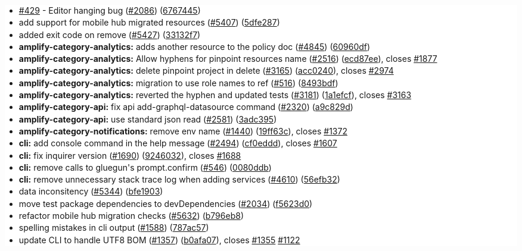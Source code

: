 * [#429](https://github.com/aws-amplify/amplify-cli/issues/429) - Editor hanging bug ([#2086](https://github.com/aws-amplify/amplify-cli/issues/2086)) ([6767445](https://github.com/aws-amplify/amplify-cli/commit/676744549f903fa3a4804d814eb325301ed462ba))
* add support for mobile hub migrated resources ([#5407](https://github.com/aws-amplify/amplify-cli/issues/5407)) ([5dfe287](https://github.com/aws-amplify/amplify-cli/commit/5dfe2872c153047ebdc56bc4f671fd57c12379d9))
* added exit code on remove ([#5427](https://github.com/aws-amplify/amplify-cli/issues/5427)) ([33132f7](https://github.com/aws-amplify/amplify-cli/commit/33132f764b290cafd345720409a5db8ea6088069))
* **amplify-category-analytics:** adds another resource to the policy doc ([#4845](https://github.com/aws-amplify/amplify-cli/issues/4845)) ([60960df](https://github.com/aws-amplify/amplify-cli/commit/60960dfff30d6e1465a162c1b821895ce3ac8fd1))
* **amplify-category-analytics:** Allow hyphens for pinpoint resources name ([#2516](https://github.com/aws-amplify/amplify-cli/issues/2516)) ([ecd87ee](https://github.com/aws-amplify/amplify-cli/commit/ecd87ee5b47b5d3e458feaa87b0949f5661a8901)), closes [#1877](https://github.com/aws-amplify/amplify-cli/issues/1877)
* **amplify-category-analytics:** delete pinpoint project in delete ([#3165](https://github.com/aws-amplify/amplify-cli/issues/3165)) ([acc0240](https://github.com/aws-amplify/amplify-cli/commit/acc0240c02630b4b9424370732706955ea447057)), closes [#2974](https://github.com/aws-amplify/amplify-cli/issues/2974)
* **amplify-category-analytics:** migration to use role names to ref ([#516](https://github.com/aws-amplify/amplify-cli/issues/516)) ([8493bdf](https://github.com/aws-amplify/amplify-cli/commit/8493bdf6d574e86b0ac06f31f2756551cee295ed))
* **amplify-category-analytics:** reverted the hyphen and updated tests ([#3181](https://github.com/aws-amplify/amplify-cli/issues/3181)) ([1a1efcf](https://github.com/aws-amplify/amplify-cli/commit/1a1efcfe9ba11242316ebed3bca3bf5fe78761f7)), closes [#3163](https://github.com/aws-amplify/amplify-cli/issues/3163)
* **amplify-category-api:** fix api add-graphql-datasource command ([#2320](https://github.com/aws-amplify/amplify-cli/issues/2320)) ([a9c829d](https://github.com/aws-amplify/amplify-cli/commit/a9c829d79e91246d2bb9a707ccfe886502ceebe2))
* **amplify-category-api:** use standard json read ([#2581](https://github.com/aws-amplify/amplify-cli/issues/2581)) ([3adc395](https://github.com/aws-amplify/amplify-cli/commit/3adc395a5e4ccf3673735f8091db63923a46c501))
* **amplify-category-notifications:** remove env name ([#1440](https://github.com/aws-amplify/amplify-cli/issues/1440)) ([19ff63c](https://github.com/aws-amplify/amplify-cli/commit/19ff63cce2865e3f50b1ef24693a5611ed5547d4)), closes [#1372](https://github.com/aws-amplify/amplify-cli/issues/1372)
* **cli:** add console command in the help message ([#2494](https://github.com/aws-amplify/amplify-cli/issues/2494)) ([cf0eddd](https://github.com/aws-amplify/amplify-cli/commit/cf0eddd1ba27b1126b0745cc068f205b2c2c8343)), closes [#1607](https://github.com/aws-amplify/amplify-cli/issues/1607)
* **cli:** fix inquirer version ([#1690](https://github.com/aws-amplify/amplify-cli/issues/1690)) ([9246032](https://github.com/aws-amplify/amplify-cli/commit/9246032603db49022c444e41faa5881592ce5dc9)), closes [#1688](https://github.com/aws-amplify/amplify-cli/issues/1688)
* **cli:** remove calls to gluegun's prompt.confirm ([#546](https://github.com/aws-amplify/amplify-cli/issues/546)) ([0080ddb](https://github.com/aws-amplify/amplify-cli/commit/0080ddbf5bc19bbbff7d4187167a748b5b578fce))
* **cli:** remove unnecessary stack trace log when adding services ([#4610](https://github.com/aws-amplify/amplify-cli/issues/4610)) ([56efb32](https://github.com/aws-amplify/amplify-cli/commit/56efb32b79c47839cb9506a9300d40a01875a9fc))
* data inconsitency ([#5344](https://github.com/aws-amplify/amplify-cli/issues/5344)) ([bfe1903](https://github.com/aws-amplify/amplify-cli/commit/bfe19038b5b676056f45d7ffcc4c2460057936d8))
* move test package dependencies to devDependencies ([#2034](https://github.com/aws-amplify/amplify-cli/issues/2034)) ([f5623d0](https://github.com/aws-amplify/amplify-cli/commit/f5623d04a43e685901f4f1cd96e2a227164c71ee))
* refactor mobile hub migration checks ([#5632](https://github.com/aws-amplify/amplify-cli/issues/5632)) ([b796eb8](https://github.com/aws-amplify/amplify-cli/commit/b796eb8303bb903f5f531506254441a63eba2962))
* spelling mistakes in cli output ([#1588](https://github.com/aws-amplify/amplify-cli/issues/1588)) ([787ac57](https://github.com/aws-amplify/amplify-cli/commit/787ac57e2d34090173f6913df84e7e9b6199f8e5))
* update CLI to handle UTF8 BOM ([#1357](https://github.com/aws-amplify/amplify-cli/issues/1357)) ([b0afa07](https://github.com/aws-amplify/amplify-cli/commit/b0afa07ab22d50409ff93c41350995cd7d2a1084)), closes [#1355](https://github.com/aws-amplify/amplify-cli/issues/1355) [#1122](https://github.com/aws-amplify/amplify-cli/issues/1122)